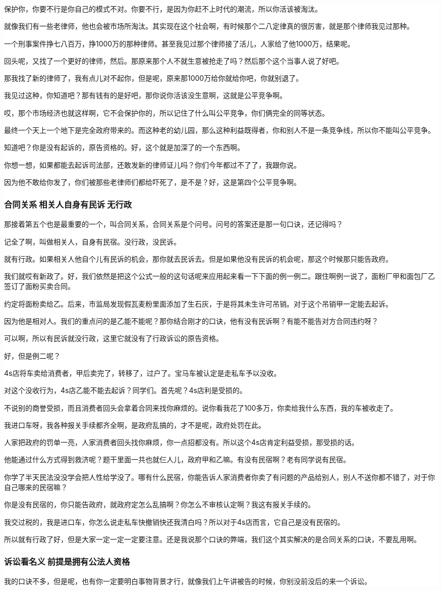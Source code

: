保护你，你要不行是你自己的模式不对。你要不行，是因为你赶不上时代的潮流，所以你活该被淘汰。

就像我们有一些老律师，他也会被市场所淘汰。其实现在这个社会啊，有时候那个二八定律真的很厉害，就是那个律师我见过那种。

一个刑事案件挣七八百万，挣1000万的那种律师。甚至我见过那个律师接了活儿，人家给了他1000万，结果呢。

回头呢，又找了一个更好的律师，然后。那原来那个人不就生意被抢走了吗？然后那个这个当事人说了好吧。

那我找了新的律师了，我有点儿对不起你，但是呢，原来那1000万给你就给你吧，你就别退了。

我见过这种，你知道吧？那有钱有的是好吧，那你说你活该没生意啊，这就是公平竞争啊。

哎，那个市场经济也就这样啊，它不会保护你的，所以记住了什么叫公平竞争，你们俩完全的同等状态。

最终一个天上一个地下是完全政府带来的。而这种老的幼儿园，那么这种利益既得者，你和别人不是一条竞争线，所以你不能叫公平竞争。

知道吧？你是没有起诉的，原告资格的。好，这个就是加深了的一个东西啊。

你想一想，如果都能去起诉司法部，还敢发新的律师证儿吗？你们今年都过不了了，我跟你说。

因为他不敢给你发了，你们被那些老律师们都给吓死了，是不是？好，这是第四个公平竞争啊。

### 合同关系 相关人自身有民诉 无行政 
那接着第五个也是最重要的一个，叫合同关系，合同关系是个问号。问号的答案还是那一句口诀，还记得吗？

记全了啊，叫做相关人，自身有民宿。没行政，没民诉。

就有行政。如果相关人他自个儿有民诉的机会，那你就去民诉去。但是如果他没有民诉的机会呢，那这个时候那只能告政府。

我们就哎有新政了。好，我们依然是把这个公式一般的这句话呢来应用起来看一下下面的例一例二。跟住啊例一说了，面粉厂甲和面包厂乙签订了面粉买卖合同。

约定将面粉卖给乙。后来，市监局发现假瓦麦粉里面添加了生石灰，于是将其未生许可吊销。对于这个吊销甲一定能去起诉。

因为他是相对人。我们的重点问的是乙能不能呢？那你结合刚才的口诀，他有没有民诉啊？有能不能告对方合同违约呀？

可以啊，所以有民诉就没行政，这里它就没有了行政诉讼的原告资格。



好，但是例二呢？

4s店将车卖给消费者，甲后卖完了，转移了，过户了。宝马车被认定是走私车予以没收。

对这个没收行为，4s店乙能不能去起诉？同学们。首先呢？4s店利是受损的。

不说别的商誉受损，而且消费者回头会拿着合同来找你麻烦的。说你看我花了100多万，你卖给我什么东西，我的车被收走了。

我进口车呀，我各种报关手续都齐全啊，是政府乱搞的，才不是呢，政府处罚在此。

人家把政府的罚单一亮，人家消费者回头找你麻烦，你一点招都没有。所以这个4s店肯定利益受损，那受损的话。

他能通过什么方式得到救济呢？题干里面一共也就仨人儿，政府甲和乙嘛。有没有民宿啊？老有同学说有民宿。

你学了半天民法没没学会把人性给学没了。哪有什么民宿，你能告诉人家消费者你卖了有问题的产品给别人，别人不送你都不错了，对于你自己哪来的民宿嘛？

你是没有民宿的，你只能告政府，就政府定怎么乱搞啊？你怎么不审核认定啊？我这有报关手续的。

我交过税的，我是进口车，你怎么说走私车快撤销快还我清白吗？所以对于4s店而言，它自己是没有民宿的。

所以就有行政了好，但是大家一定一定一定要注意。还是我说那个口诀的弊端，我们这个其实解决的是合同关系的口诀，不要乱用啊。

### 诉讼看名义 前提是拥有公法人资格
我的口诀不多，但是呢，也有你一定要明白事物背景才行，就像我们上午讲被告的时候，你别没前没后的来一个诉讼。
